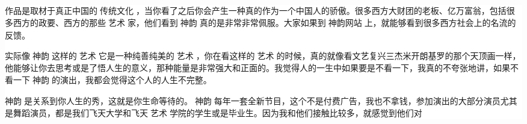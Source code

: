   </ok>
  作品是取材于真正中国的
  <ok href="/term/2000">
   传统文化
  </ok>
  ，当你看了之后你会产生一种真的作为一个中国人的骄傲。很多西方大财团的老板、亿万富翁，包括很多西方的政要、西方的那些
  <ok href="/term/5633">
   艺术
  </ok>
  家，他们看到
  <ok href="/term/16755">
   神韵
  </ok>
  真的是非常非常佩服。大家如果到
  <ok href="https://www.shenyunperformingarts.org/">
   神韵网站
  </ok>
  上，就能够看到很多西方社会上的名流的反馈。
 </p>
 <p>
  实际像
  <ok href="/term/16755">
   神韵
  </ok>
  这样的
  <ok href="/term/5633">
   艺术
  </ok>
  它是一种纯善纯美的
  <ok href="/term/5633">
   艺术
  </ok>
  ，你在看这样的
  <ok href="/term/5633">
   艺术
  </ok>
  的时候，真的就像看文艺复兴三杰米开朗基罗的那个天顶画一样，他能够让你去思考或是了悟人生的意义，那种能量是非常强大和正面的。我觉得人的一生中如果要是不看一下，我真的不夸张地讲，如果不看一下
  <ok href="/term/16755">
   神韵
  </ok>
  的演出，我都会觉得这个人的人生不完整。
 </p>
 <div class="soh-embed">
  <div class="soh-embed-inner">
   <div class="iframely-youtube iframely-player iframely-embed">
    <div class="iframely-responsive">
    </div>
   </div>
  </div>
 </div>
 <p>
  <ok href="/term/16755">
   神韵
  </ok>
  是关系到你人生的秀，这就是你生命等待的。
  <ok href="/term/16755">
   神韵
  </ok>
  每年一套全新节目，这个不是付费广告，我也不拿钱，参加演出的大部分演员尤其是舞蹈演员，都是我们飞天大学和飞天
  <ok href="/term/5633">
   艺术
  </ok>
  学院的学生或是毕业生。因为我和他们接触比较多，就感觉到他们对
  <ok href="/term/5633">
